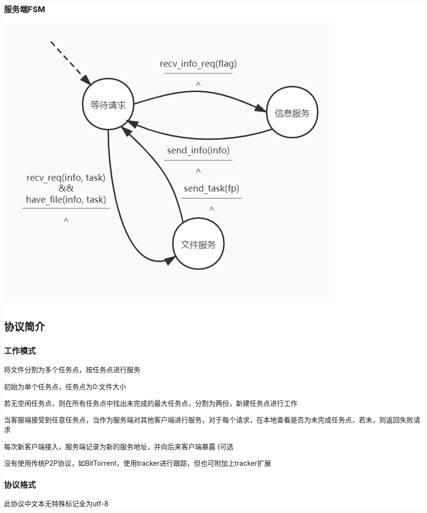 ### 服务端FSM

![server](./image/server.jpg)

## 协议简介

### 工作模式

将文件分割为多个任务点，按任务点进行服务

初始为单个任务点，任务点为0:文件大小

若无空闲任务点，则在所有任务点中找出未完成的最大任务点，分割为两份，新建任务点进行工作

当客服端接受到任意任务点，当作为服务端对其他客户端进行服务，对于每个请求，在本地查看是否为未完成任务点，若未，则返回失败请求

每次新客户端接入，服务端记录为新的服务地址，并向后来客户端暴露 (可选

没有使用传统P2P协议，如BitTorrent，使用tracker进行跟踪，但也可附加上tracker扩展

### 协议格式

此协议中文本无特殊标记全为utf-8
